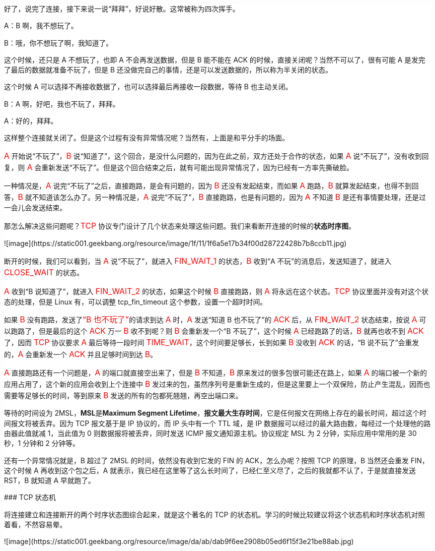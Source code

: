 <p>好了，说完了连接，接下来说一说“拜拜”，好说好散。这常被称为四次挥手。</p>
<p>A：B 啊，我不想玩了。</p>
<p>B：哦，你不想玩了啊，我知道了。</p>
<p>这个时候，还只是 A 不想玩了，也即 A 不会再发送数据，但是 B 能不能在 ACK 的时候，直接关闭呢？当然不可以了，很有可能 A 是发完了最后的数据就准备不玩了，但是 B 还没做完自己的事情，还是可以发送数据的，所以称为半关闭的状态。</p>
<p>这个时候 A 可以选择不再接收数据了，也可以选择最后再接收一段数据，等待 B 也主动关闭。</p>
<p>B：A 啊，好吧，我也不玩了，拜拜。</p>
<p>A：好的，拜拜。</p>
<p>这样整个连接就关闭了。但是这个过程有没有异常情况呢？当然有，上面是和平分手的场面。</p>
<p><font size = 3 color = red>A</font> 开始说“不玩了”，<font size = 3 color = red>B</font> 说“知道了”，这个回合，是没什么问题的，因为在此之前，双方还处于合作的状态，如果 <font size = 3 color = red>A</font> 说“不玩了”，没有收到回复，则<font size = 3 color = red> A</font> 会重新发送“不玩了”。但是这个回合结束之后，就有可能出现异常情况了，因为已经有一方率先撕破脸。</p>
<p>一种情况是，<font size = 3 color = red>A</font> 说完“不玩了”之后，直接跑路，是会有问题的，因为 <font size = 3 color = red>B</font> 还没有发起结束，而如果 <font size = 3 color = red>A</font> 跑路，<font size = 3 color = red>B</font> 就算发起结束，也得不到回答，<font size = 3 color = red>B</font> 就不知道该怎么办了。另一种情况是，<font size = 3 color = red>A</font> 说完“不玩了”，<font size = 3 color = red>B</font> 直接跑路，也是有问题的，因为 <font size = 3 color = red>A</font> 不知道 <font size = 3 color = red>B</font> 是还有事情要处理，还是过一会儿会发送结束。</p>
<p>那怎么解决这些问题呢？<font size = 3 color = red>TCP</font> 协议专门设计了几个状态来处理这些问题。我们来看断开连接的时候的<strong>状态时序图</strong>。</p>
![image](https://static001.geekbang.org/resource/image/1f/11/1f6a5e17b34f00d28722428b7b8ccb11.jpg)

<p>断开的时候，我们可以看到，当 <font size = 3 color = red>A</font> 说“不玩了”，就进入 <font size = 3 color = red>FIN_WAIT_1</font> 的状态，<font size = 3 color = red>B</font> 收到“A 不玩”的消息后，发送知道了，就进入 <font size = 3 color = red>CLOSE_WAIT</font> 的状态。</p>
<p><font size = 3 color = red>A</font> 收到“B 说知道了”，就进入 <font size = 3 color = red>FIN_WAIT_2</font> 的状态，如果这个时候 <font size = 3 color = red>B</font> 直接跑路，则 <font size = 3 color = red>A</font> 将永远在这个状态。<font size = 3 color = red>TCP</font> 协议里面并没有对这个状态的处理，但是 Linux 有，可以调整 tcp_fin_timeout 这个参数，设置一个超时时间。</p>
<p>如果 <font size = 3 color = red>B</font> 没有跑路，发送了<font size = 3 color = red>“B 也不玩了”</font>的请求到达 <font size = 3 color = red>A</font> 时，<font size = 3 color = red>A</font> 发送“知道 B 也不玩了”的 <font size = 3 color = red>ACK</font> 后，从 <font size = 3 color = red>FIN_WAIT_2</font> 状态结束，按说 <font size = 3 color = red>A</font> 可以跑路了，但是最后的这个 <font size = 3 color = red>ACK</font> 万一 <font size = 3 color = red>B</font> 收不到呢？则 <font size = 3 color = red>B</font> 会重新发一个“B 不玩了”，这个时候 <font size = 3 color = red>A</font> 已经跑路了的话，<font size = 3 color = red>B</font> 就再也收不到 <font size = 3 color = red>ACK</font> 了，因而 <font size = 3 color = red>TCP</font> 协议要求 <font size = 3 color = red>A</font> 最后等待一段时间 <font size = 3 color = red>TIME_WAIT</font>，这个时间要足够长，长到如果 <font size = 3 color = red>B</font> 没收到 <font size = 3 color = red>ACK</font> 的话，“B 说不玩了”会重发的，<font size = 3 color = red>A</font> 会重新发一个 <font size = 3 color = red>ACK</font> 并且足够时间到达 <font size = 3 color = red>B</font>。</p>
<p><font size = 3 color = red>A</font> 直接跑路还有一个问题是，<font size = 3 color = red>A</font> 的端口就直接空出来了，但是 <font size = 3 color = red>B</font> 不知道，<font size = 3 color = red>B</font> 原来发过的很多包很可能还在路上，如果 <font size = 3 color = red>A</font> 的端口被一个新的应用占用了，这个新的应用会收到上个连接中 <font size = 3 color = red>B</font> 发过来的包，虽然序列号是重新生成的，但是这里要上一个双保险，防止产生混乱，因而也需要等足够长的时间，等到原来 <font size = 3 color = red>B</font> 发送的所有的包都死翘翘，再空出端口来。</p>
<p>等待的时间设为 2MSL，<strong>MSL</strong>是<strong>Maximum Segment Lifetime</strong>，<strong>报文最大生存时间</strong>，它是任何报文在网络上存在的最长时间，超过这个时间报文将被丢弃。因为 TCP 报文基于是 IP 协议的，而 IP 头中有一个 TTL 域，是 IP 数据报可以经过的最大路由数，每经过一个处理他的路由器此值就减 1，当此值为 0 则数据报将被丢弃，同时发送 ICMP 报文通知源主机。协议规定 MSL 为 2 分钟，实际应用中常用的是 30 秒，1 分钟和 2 分钟等。</p>
<p>还有一个异常情况就是，B 超过了 2MSL 的时间，依然没有收到它发的 FIN 的 ACK，怎么办呢？按照 TCP 的原理，B 当然还会重发 FIN，这个时候 A 再收到这个包之后，A 就表示，我已经在这里等了这么长时间了，已经仁至义尽了，之后的我就都不认了，于是就直接发送 RST，B 就知道 A 早就跑了。</p>
### TCP 状态机

<p>将连接建立和连接断开的两个时序状态图综合起来，就是这个著名的 TCP 的状态机。学习的时候比较建议将这个状态机和时序状态机对照着看，不然容易晕。</p>
![image](https://static001.geekbang.org/resource/image/da/ab/dab9f6ee2908b05ed6f15f3e21be88ab.jpg)
